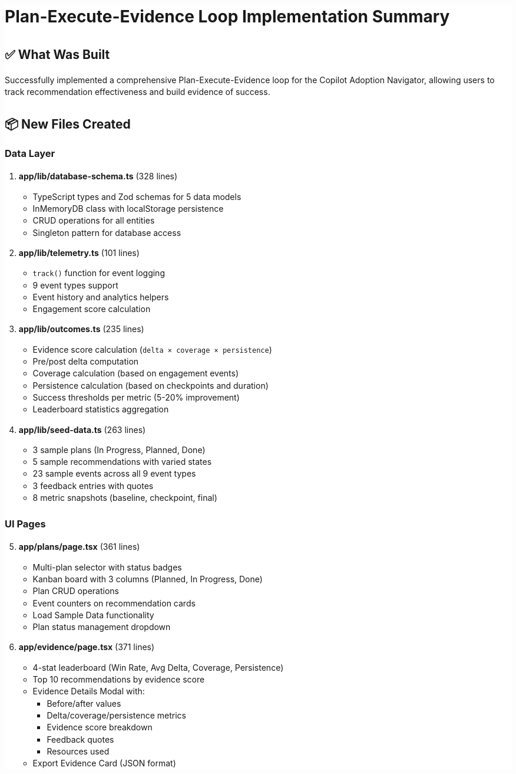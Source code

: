 # Plan-Execute-Evidence Loop Implementation Summary

## ✅ What Was Built

Successfully implemented a comprehensive Plan-Execute-Evidence loop for the Copilot Adoption Navigator, allowing users to track recommendation effectiveness and build evidence of success.

## 📦 New Files Created

### Data Layer
1. **app/lib/database-schema.ts** (328 lines)
   - TypeScript types and Zod schemas for 5 data models
   - InMemoryDB class with localStorage persistence
   - CRUD operations for all entities
   - Singleton pattern for database access

2. **app/lib/telemetry.ts** (101 lines)
   - `track()` function for event logging
   - 9 event types support
   - Event history and analytics helpers
   - Engagement score calculation

3. **app/lib/outcomes.ts** (235 lines)
   - Evidence score calculation (`delta × coverage × persistence`)
   - Pre/post delta computation
   - Coverage calculation (based on engagement events)
   - Persistence calculation (based on checkpoints and duration)
   - Success thresholds per metric (5-20% improvement)
   - Leaderboard statistics aggregation

4. **app/lib/seed-data.ts** (263 lines)
   - 3 sample plans (In Progress, Planned, Done)
   - 5 sample recommendations with varied states
   - 23 sample events across all 9 event types
   - 3 feedback entries with quotes
   - 8 metric snapshots (baseline, checkpoint, final)

### UI Pages
5. **app/plans/page.tsx** (361 lines)
   - Multi-plan selector with status badges
   - Kanban board with 3 columns (Planned, In Progress, Done)
   - Plan CRUD operations
   - Event counters on recommendation cards
   - Load Sample Data functionality
   - Plan status management dropdown

6. **app/evidence/page.tsx** (371 lines)
   - 4-stat leaderboard (Win Rate, Avg Delta, Coverage, Persistence)
   - Top 10 recommendations by evidence score
   - Evidence Details Modal with:
     - Before/after values
     - Delta/coverage/persistence metrics
     - Evidence score breakdown
     - Feedback quotes
     - Resources used
   - Export Evidence Card (JSON format)
